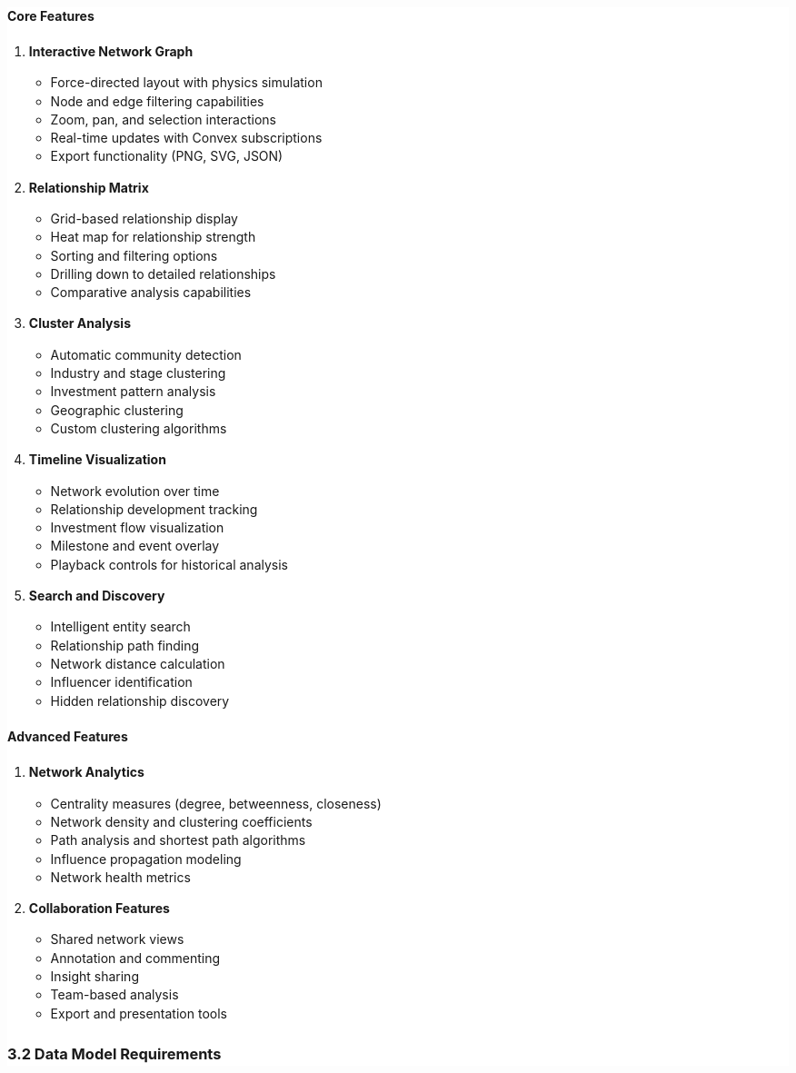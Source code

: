 #### Core Features

1. **Interactive Network Graph**
   - Force-directed layout with physics simulation
   - Node and edge filtering capabilities
   - Zoom, pan, and selection interactions
   - Real-time updates with Convex subscriptions
   - Export functionality (PNG, SVG, JSON)

2. **Relationship Matrix**
   - Grid-based relationship display
   - Heat map for relationship strength
   - Sorting and filtering options
   - Drilling down to detailed relationships
   - Comparative analysis capabilities

3. **Cluster Analysis**
   - Automatic community detection
   - Industry and stage clustering
   - Investment pattern analysis
   - Geographic clustering
   - Custom clustering algorithms

4. **Timeline Visualization**
   - Network evolution over time
   - Relationship development tracking
   - Investment flow visualization
   - Milestone and event overlay
   - Playback controls for historical analysis

5. **Search and Discovery**
   - Intelligent entity search
   - Relationship path finding
   - Network distance calculation
   - Influencer identification
   - Hidden relationship discovery

#### Advanced Features

1. **Network Analytics**
   - Centrality measures (degree, betweenness, closeness)
   - Network density and clustering coefficients
   - Path analysis and shortest path algorithms
   - Influence propagation modeling
   - Network health metrics

2. **Collaboration Features**
   - Shared network views
   - Annotation and commenting
   - Insight sharing
   - Team-based analysis
   - Export and presentation tools

### 3.2 Data Model Requirements
